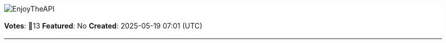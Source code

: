 ![EnjoyTheAPI](https://ph-files.imgix.net/d2cac7d5-e5d3-489f-a2f5-93e5b092d305.png?auto=format)

**Votes**: 🔺13
**Featured**: No
**Created**: 2025-05-19 07:01 (UTC)

---

